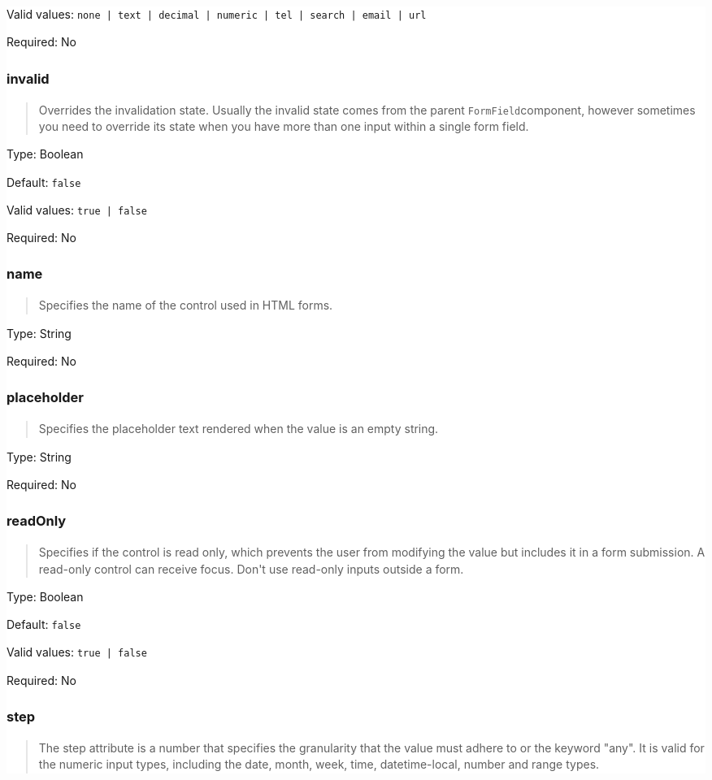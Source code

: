 Valid values: `none | text | decimal | numeric | tel | search | email | url`

Required: No


### invalid

> Overrides the invalidation state. Usually the invalid state
> comes from the parent `FormField`component,
> however sometimes you need to override its
> state when you have more than one input within a
> single form field.

Type: Boolean

Default: `false`

Valid values: `true | false`

Required: No


### name

> Specifies the name of the control used in HTML forms.

Type: String

Required: No


### placeholder

> Specifies the placeholder text rendered when the value is an empty string.

Type: String

Required: No


### readOnly

> Specifies if the control is read only, which prevents the
> user from modifying the value but includes it in a form
> submission. A read-only control can receive focus.
> Don't use read-only inputs outside a form.
> 

Type: Boolean

Default: `false`

Valid values: `true | false`

Required: No


### step

> The step attribute is a number that specifies the granularity that the value
> must adhere to or the keyword "any". It is valid for the numeric input types,
> including the date, month, week, time, datetime-local, number and range types.
